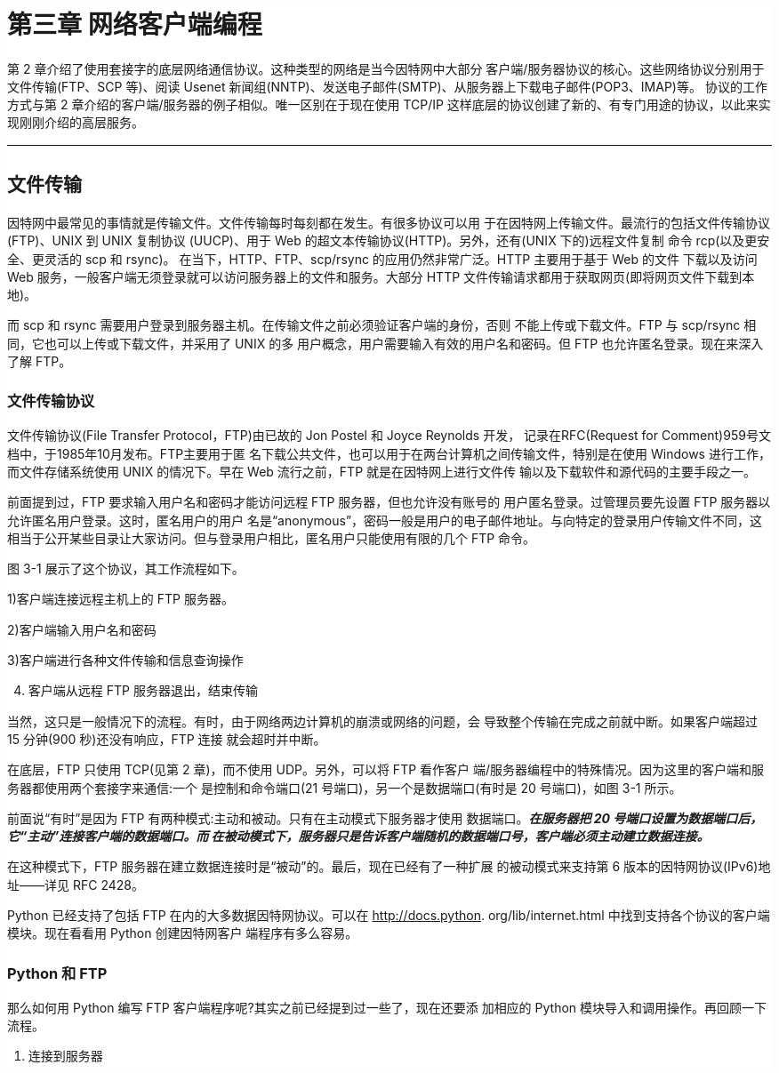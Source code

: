 # 第三章 网络客户端编程

第 2 章介绍了使用套接字的底层网络通信协议。这种类型的网络是当今因特网中大部分 客户端/服务器协议的核心。这些网络协议分别用于文件传输(FTP、SCP 等)、阅读 Usenet 新闻组(NNTP)、发送电子邮件(SMTP)、从服务器上下载电子邮件(POP3、IMAP)等。 协议的工作方式与第 2 章介绍的客户端/服务器的例子相似。唯一区别在于现在使用 TCP/IP 这样底层的协议创建了新的、有专门用途的协议，以此来实现刚刚介绍的高层服务。

***

## 文件传输

因特网中最常见的事情就是传输文件。文件传输每时每刻都在发生。有很多协议可以用 于在因特网上传输文件。最流行的包括文件传输协议(FTP)、UNIX 到 UNIX 复制协议 (UUCP)、用于 Web 的超文本传输协议(HTTP)。另外，还有(UNIX 下的)远程文件复制
命令 rcp(以及更安全、更灵活的 scp 和 rsync)。
在当下，HTTP、FTP、scp/rsync 的应用仍然非常广泛。HTTP 主要用于基于 Web 的文件
下载以及访问 Web 服务，一般客户端无须登录就可以访问服务器上的文件和服务。大部分 HTTP 文件传输请求都用于获取网页(即将网页文件下载到本地)。

而 scp 和 rsync 需要用户登录到服务器主机。在传输文件之前必须验证客户端的身份，否则 不能上传或下载文件。FTP 与 scp/rsync 相同，它也可以上传或下载文件，并采用了 UNIX 的多 用户概念，用户需要输入有效的用户名和密码。但 FTP 也允许匿名登录。现在来深入了解 FTP。

### 文件传输协议

文件传输协议(File Transfer Protocol，FTP)由已故的 Jon Postel 和 Joyce Reynolds 开发， 记录在RFC(Request for Comment)959号文档中，于1985年10月发布。FTP主要用于匿 名下载公共文件，也可以用于在两台计算机之间传输文件，特别是在使用 Windows 进行工作， 而文件存储系统使用 UNIX 的情况下。早在 Web 流行之前，FTP 就是在因特网上进行文件传 输以及下载软件和源代码的主要手段之一。

前面提到过，FTP 要求输入用户名和密码才能访问远程 FTP 服务器，但也允许没有账号的 用户匿名登录。过管理员要先设置 FTP 服务器以允许匿名用户登录。这时，匿名用户的用户 名是“anonymous”，密码一般是用户的电子邮件地址。与向特定的登录用户传输文件不同，这 相当于公开某些目录让大家访问。但与登录用户相比，匿名用户只能使用有限的几个 FTP 命令。

图 3-1 展示了这个协议，其工作流程如下。

1)客户端连接远程主机上的 FTP 服务器。

2)客户端输入用户名和密码

3)客户端进行各种文件传输和信息查询操作

4) 客户端从远程 FTP 服务器退出，结束传输

当然，这只是一般情况下的流程。有时，由于网络两边计算机的崩溃或网络的问题，会 导致整个传输在完成之前就中断。如果客户端超过 15 分钟(900 秒)还没有响应，FTP 连接 就会超时并中断。

在底层，FTP 只使用 TCP(见第 2 章)，而不使用 UDP。另外，可以将 FTP 看作客户 端/服务器编程中的特殊情况。因为这里的客户端和服务器都使用两个套接字来通信:一个 是控制和命令端口(21 号端口)，另一个是数据端口(有时是 20 号端口)，如图 3-1 所示。

前面说“有时”是因为 FTP 有两种模式:主动和被动。只有在主动模式下服务器才使用 数据端口。***在服务器把 20 号端口设置为数据端口后，它“主动”连接客户端的数据端口。而 在被动模式下，服务器只是告诉客户端随机的数据端口号，客户端必须主动建立数据连接。***

在这种模式下，FTP 服务器在建立数据连接时是“被动”的。最后，现在已经有了一种扩展 的被动模式来支持第 6 版本的因特网协议(IPv6)地址——详见 RFC 2428。

Python 已经支持了包括 FTP 在内的大多数据因特网协议。可以在 http://docs.python. org/lib/internet.html 中找到支持各个协议的客户端模块。现在看看用 Python 创建因特网客户 端程序有多么容易。

### Python 和 FTP

那么如何用 Python 编写 FTP 客户端程序呢?其实之前已经提到过一些了，现在还要添 加相应的 Python 模块导入和调用操作。再回顾一下流程。

1) 连接到服务器
